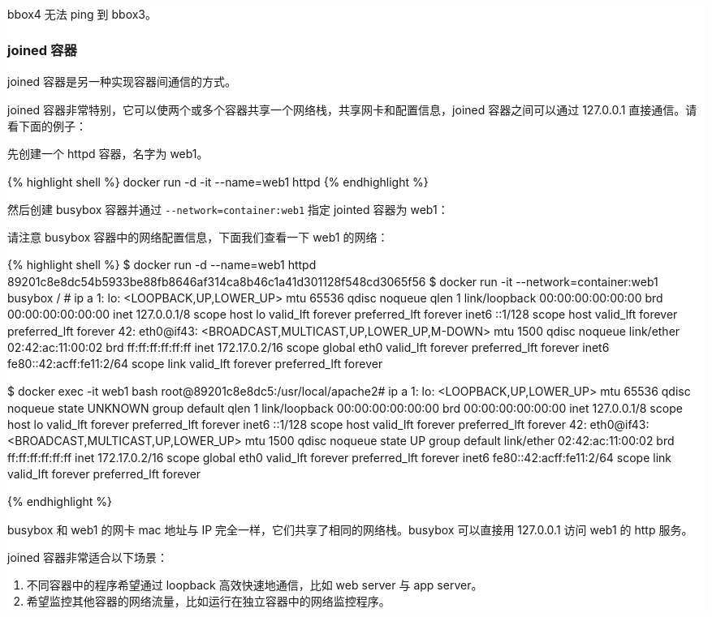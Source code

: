 bbox4 无法 ping 到 bbox3。

### joined 容器

joined 容器是另一种实现容器间通信的方式。

joined 容器非常特别，它可以使两个或多个容器共享一个网络栈，共享网卡和配置信息，joined 容器之间可以通过 127.0.0.1 直接通信。请看下面的例子：

先创建一个 httpd 容器，名字为 web1。

{% highlight shell %}
docker run -d -it --name=web1 httpd
{% endhighlight %}
    

然后创建 busybox 容器并通过 `--network=container:web1` 指定 jointed 容器为 web1：

请注意 busybox 容器中的网络配置信息，下面我们查看一下 web1 的网络：

{% highlight shell %}
$ docker run -d  --name=web1 httpd
89201c8e8dc54b5933be88fb8646af314ca8b46c1a41d301128f548cd3065f56
$ docker run -it --network=container:web1 busybox
/ # ip a
1: lo: <LOOPBACK,UP,LOWER_UP> mtu 65536 qdisc noqueue qlen 1
    link/loopback 00:00:00:00:00:00 brd 00:00:00:00:00:00
    inet 127.0.0.1/8 scope host lo
       valid_lft forever preferred_lft forever
    inet6 ::1/128 scope host 
       valid_lft forever preferred_lft forever
42: eth0@if43: <BROADCAST,MULTICAST,UP,LOWER_UP,M-DOWN> mtu 1500 qdisc noqueue 
    link/ether 02:42:ac:11:00:02 brd ff:ff:ff:ff:ff:ff
    inet 172.17.0.2/16 scope global eth0
       valid_lft forever preferred_lft forever
    inet6 fe80::42:acff:fe11:2/64 scope link 
       valid_lft forever preferred_lft forever


$ docker exec -it web1 bash
root@89201c8e8dc5:/usr/local/apache2# ip a
1: lo: <LOOPBACK,UP,LOWER_UP> mtu 65536 qdisc noqueue state UNKNOWN group default qlen 1
    link/loopback 00:00:00:00:00:00 brd 00:00:00:00:00:00
    inet 127.0.0.1/8 scope host lo
       valid_lft forever preferred_lft forever
    inet6 ::1/128 scope host 
       valid_lft forever preferred_lft forever
42: eth0@if43: <BROADCAST,MULTICAST,UP,LOWER_UP> mtu 1500 qdisc noqueue state UP group default 
    link/ether 02:42:ac:11:00:02 brd ff:ff:ff:ff:ff:ff
    inet 172.17.0.2/16 scope global eth0
       valid_lft forever preferred_lft forever
    inet6 fe80::42:acff:fe11:2/64 scope link 
       valid_lft forever preferred_lft forever

{% endhighlight %}

busybox 和 web1 的网卡 mac 地址与 IP 完全一样，它们共享了相同的网络栈。busybox 可以直接用 127.0.0.1 访问 web1 的 http 服务。

joined 容器非常适合以下场景：

1. 不同容器中的程序希望通过 loopback 高效快速地通信，比如 web server 与 app server。
2. 希望监控其他容器的网络流量，比如运行在独立容器中的网络监控程序。


